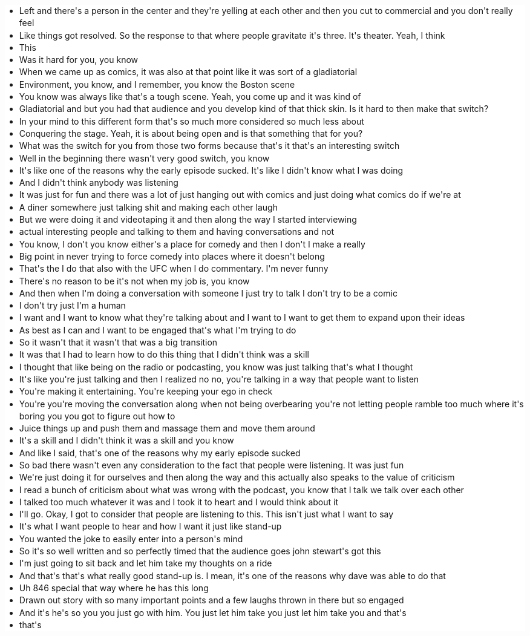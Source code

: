*  Left and there's a person in the center and they're yelling at each other and then you cut to commercial and you don't really feel
*  Like things got resolved. So the response to that where people gravitate it's three. It's theater. Yeah, I think
*  This
*  Was it hard for you, you know
*  When we came up as comics, it was also at that point like it was sort of a gladiatorial
*  Environment, you know, and I remember, you know the Boston scene
*  You know was always like that's a tough scene. Yeah, you come up and it was kind of
*  Gladiatorial and but you had that audience and you develop kind of that thick skin. Is it hard to then make that switch?
*  In your mind to this different form that's so much more considered so much less about
*  Conquering the stage. Yeah, it is about being open and is that something that for you?
*  What was the switch for you from those two forms because that's it that's an interesting switch
*  Well in the beginning there wasn't very good switch, you know
*  It's like one of the reasons why the early episode sucked. It's like I didn't know what I was doing
*  And I didn't think anybody was listening
*  It was just for fun and there was a lot of just hanging out with comics and just doing what comics do if we're at
*  A diner somewhere just talking shit and making each other laugh
*  But we were doing it and videotaping it and then along the way I started interviewing
*  actual interesting people and talking to them and having conversations and not
*  You know, I don't you know either's a place for comedy and then I don't I make a really
*  Big point in never trying to force comedy into places where it doesn't belong
*  That's the I do that also with the UFC when I do commentary. I'm never funny
*  There's no reason to be it's not when my job is, you know
*  And then when I'm doing a conversation with someone I just try to talk I don't try to be a comic
*  I don't try just I'm a human
*  I want and I want to know what they're talking about and I want to I want to get them to expand upon their ideas
*  As best as I can and I want to be engaged that's what I'm trying to do
*  So it wasn't that it wasn't that was a big transition
*  It was that I had to learn how to do this thing that I didn't think was a skill
*  I thought that like being on the radio or podcasting, you know was just talking that's what I thought
*  It's like you're just talking and then I realized no no, you're talking in a way that people want to listen
*  You're making it entertaining. You're keeping your ego in check
*  You're you're moving the conversation along when not being overbearing you're not letting people ramble too much where it's boring you you got to figure out how to
*  Juice things up and push them and massage them and move them around
*  It's a skill and I didn't think it was a skill and you know
*  And like I said, that's one of the reasons why my early episode sucked
*  So bad there wasn't even any consideration to the fact that people were listening. It was just fun
*  We're just doing it for ourselves and then along the way and this actually also speaks to the value of criticism
*  I read a bunch of criticism about what was wrong with the podcast, you know that I talk we talk over each other
*  I talked too much whatever it was and I took it to heart and I would think about it
*  I'll go. Okay, I got to consider that people are listening to this. This isn't just what I want to say
*  It's what I want people to hear and how I want it just like stand-up
*  You wanted the joke to easily enter into a person's mind
*  So it's so well written and so perfectly timed that the audience goes john stewart's got this
*  I'm just going to sit back and let him take my thoughts on a ride
*  And that's that's what really good stand-up is. I mean, it's one of the reasons why dave was able to do that
*  Uh 846 special that way where he has this long
*  Drawn out story with so many important points and a few laughs thrown in there but so engaged
*  And it's he's so you you just go with him. You just let him take you just let him take you and that's
*  that's